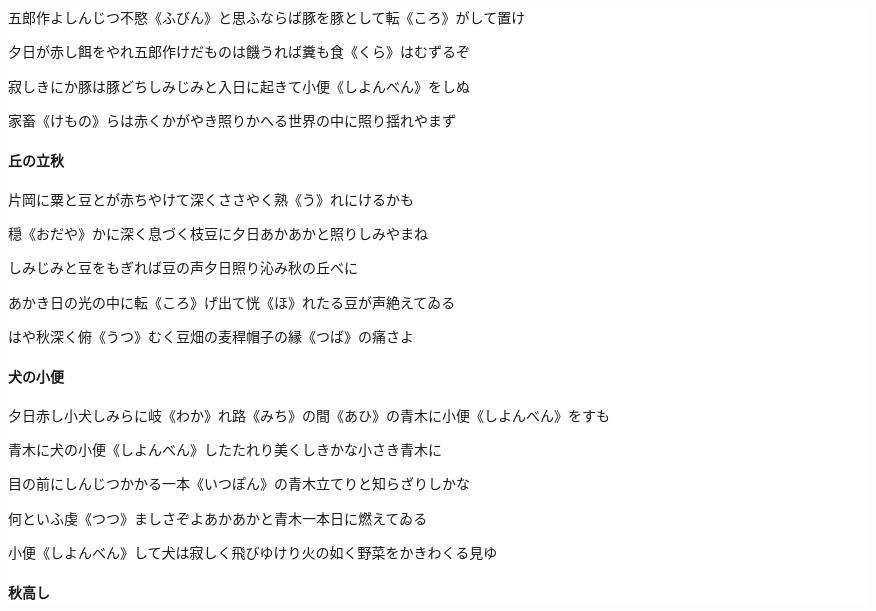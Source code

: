 五郎作よしんじつ不愍《ふびん》と思ふならば豚を豚として転《ころ》がして置け



夕日が赤し餌をやれ五郎作けだものは饑うれば糞も食《くら》はむずるぞ



寂しきにか豚は豚どちしみじみと入日に起きて小便《しよんべん》をしぬ



家畜《けもの》らは赤くかがやき照りかへる世界の中に照り揺れやまず





#### 丘の立秋




片岡に粟と豆とが赤ちやけて深くささやく熟《う》れにけるかも



穏《おだや》かに深く息づく枝豆に夕日あかあかと照りしみやまね



しみじみと豆をもぎれば豆の声夕日照り沁み秋の丘べに



あかき日の光の中に転《ころ》げ出て恍《ほ》れたる豆が声絶えてゐる



はや秋深く俯《うつ》むく豆畑の麦稈帽子の縁《つば》の痛さよ





#### 犬の小便




夕日赤し小犬しみらに岐《わか》れ路《みち》の間《あひ》の青木に小便《しよんべん》をすも



青木に犬の小便《しよんべん》したたれり美くしきかな小さき青木に



目の前にしんじつかかる一本《いつぽん》の青木立てりと知らざりしかな



何といふ虔《つつ》ましさぞよあかあかと青木一本日に燃えてゐる



小便《しよんべん》して犬は寂しく飛びゆけり火の如く野菜をかきわくる見ゆ





#### 秋高し



